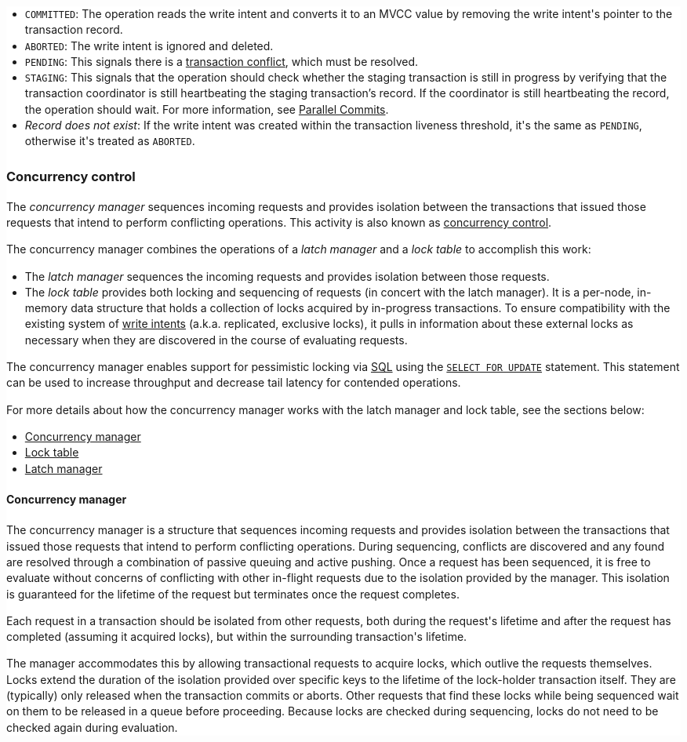 - `COMMITTED`: The operation reads the write intent and converts it to an MVCC value by removing the write intent's pointer to the transaction record.
- `ABORTED`: The write intent is ignored and deleted.
- `PENDING`: This signals there is a [transaction conflict](#transaction-conflicts), which must be resolved.
- `STAGING`: This signals that the operation should check whether the staging transaction is still in progress by verifying that the transaction coordinator is still heartbeating the staging transaction’s record. If the coordinator is still heartbeating the record, the operation should wait. For more information, see [Parallel Commits](#parallel-commits).
- _Record does not exist_: If the write intent was created within the transaction liveness threshold, it's the same as `PENDING`, otherwise it's treated as `ABORTED`.

### Concurrency control

 The *concurrency manager* sequences incoming requests and provides isolation between the transactions that issued those requests that intend to perform conflicting operations. This activity is also known as [concurrency control](https://en.wikipedia.org/wiki/Concurrency_control).

The concurrency manager combines the operations of a *latch manager* and a *lock table* to accomplish this work:

- The *latch manager* sequences the incoming requests and provides isolation between those requests.
- The *lock table* provides both locking and sequencing of requests (in concert with the latch manager). It is a per-node, in-memory data structure that holds a collection of locks acquired by in-progress transactions. To ensure compatibility with the existing system of [write intents](#write-intents) (a.k.a. replicated, exclusive locks), it pulls in information about these external locks as necessary when they are discovered in the course of evaluating requests.

The concurrency manager enables support for pessimistic locking via [SQL](sql-layer.html) using the [`SELECT FOR UPDATE`](../select-for-update.html) statement. This statement can be used to increase throughput and decrease tail latency for contended operations.

For more details about how the concurrency manager works with the latch manager and lock table, see the sections below:

- [Concurrency manager](#concurrency-manager)
- [Lock table](#lock-table)
- [Latch manager](#latch-manager)

#### Concurrency manager

 The concurrency manager is a structure that sequences incoming requests and provides isolation between the transactions that issued those requests that intend to perform conflicting operations. During sequencing, conflicts are discovered and any found are resolved through a combination of passive queuing and active pushing. Once a request has been sequenced, it is free to evaluate without concerns of conflicting with other in-flight requests due to the isolation provided by the manager. This isolation is guaranteed for the lifetime of the request but terminates once the request completes.

Each request in a transaction should be isolated from other requests, both during the request's lifetime and after the request has completed (assuming it acquired locks), but within the surrounding transaction's lifetime.

The manager accommodates this by allowing transactional requests to acquire locks, which outlive the requests themselves. Locks extend the duration of the isolation provided over specific keys to the lifetime of the lock-holder transaction itself. They are (typically) only released when the transaction commits or aborts. Other requests that find these locks while being sequenced wait on them to be released in a queue before proceeding. Because locks are checked during sequencing, locks do not need to be checked again during evaluation.
